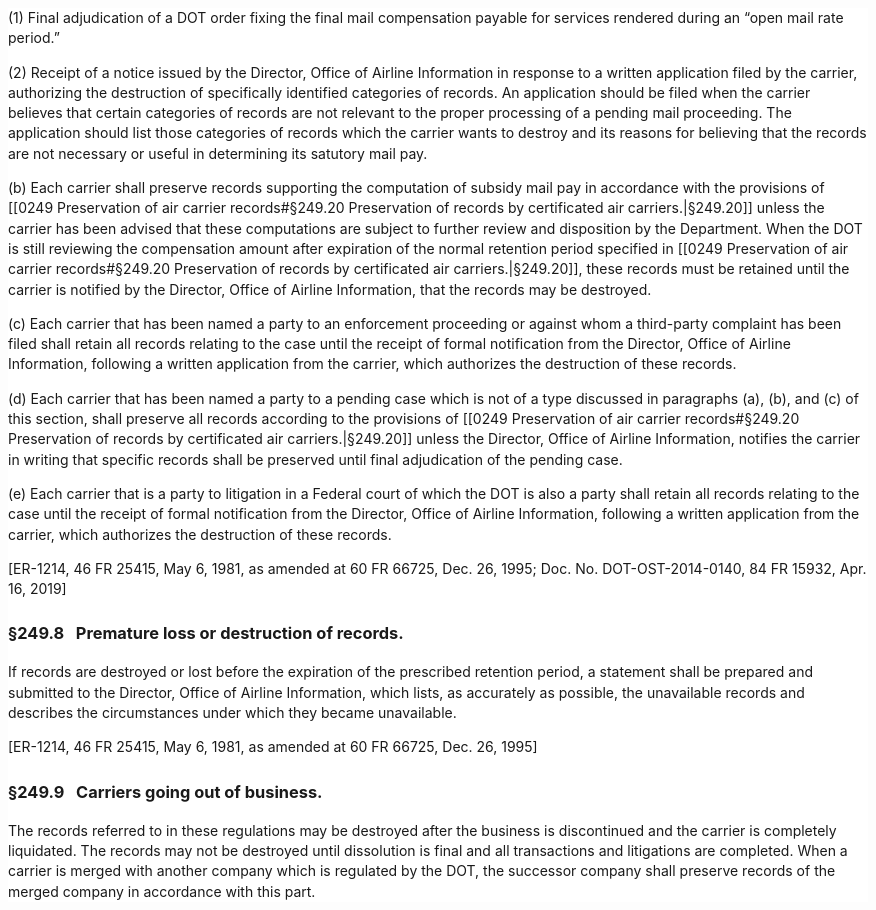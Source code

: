 \(1\) Final adjudication of a DOT order fixing the final mail compensation payable for services rendered during an “open mail rate period.”

\(2\) Receipt of a notice issued by the Director, Office of Airline Information in response to a written application filed by the carrier, authorizing the destruction of specifically identified categories of records. An application should be filed when the carrier believes that certain categories of records are not relevant to the proper processing of a pending mail proceeding. The application should list those categories of records which the carrier wants to destroy and its reasons for believing that the records are not necessary or useful in determining its satutory mail pay.

\(b\) Each carrier shall preserve records supporting the computation of subsidy mail pay in accordance with the provisions of [[0249 Preservation of air carrier records#§249.20   Preservation of records by certificated air carriers.|§249.20]] unless the carrier has been advised that these computations are subject to further review and disposition by the Department. When the DOT is still reviewing the compensation amount after expiration of the normal retention period specified in [[0249 Preservation of air carrier records#§249.20   Preservation of records by certificated air carriers.|§249.20]], these records must be retained until the carrier is notified by the Director, Office of Airline Information, that the records may be destroyed.

\(c\) Each carrier that has been named a party to an enforcement proceeding or against whom a third-party complaint has been filed shall retain all records relating to the case until the receipt of formal notification from the Director, Office of Airline Information, following a written application from the carrier, which authorizes the destruction of these records.

\(d\) Each carrier that has been named a party to a pending case which is not of a type discussed in paragraphs (a), (b), and (c) of this section, shall preserve all records according to the provisions of [[0249 Preservation of air carrier records#§249.20   Preservation of records by certificated air carriers.|§249.20]] unless the Director, Office of Airline Information, notifies the carrier in writing that specific records shall be preserved until final adjudication of the pending case.

\(e\) Each carrier that is a party to litigation in a Federal court of which the DOT is also a party shall retain all records relating to the case until the receipt of formal notification from the Director, Office of Airline Information, following a written application from the carrier, which authorizes the destruction of these records.

\[ER-1214, 46 FR 25415, May 6, 1981, as amended at 60 FR 66725, Dec. 26, 1995; Doc. No. DOT-OST-2014-0140, 84 FR 15932, Apr. 16, 2019\]

### §249.8   Premature loss or destruction of records.

If records are destroyed or lost before the expiration of the prescribed retention period, a statement shall be prepared and submitted to the Director, Office of Airline Information, which lists, as accurately as possible, the unavailable records and describes the circumstances under which they became unavailable.

\[ER-1214, 46 FR 25415, May 6, 1981, as amended at 60 FR 66725, Dec. 26, 1995\]

### §249.9   Carriers going out of business.

The records referred to in these regulations may be destroyed after the business is discontinued and the carrier is completely liquidated. The records may not be destroyed until dissolution is final and all transactions and litigations are completed. When a carrier is merged with another company which is regulated by the DOT, the successor company shall preserve records of the merged company in accordance with this part.
